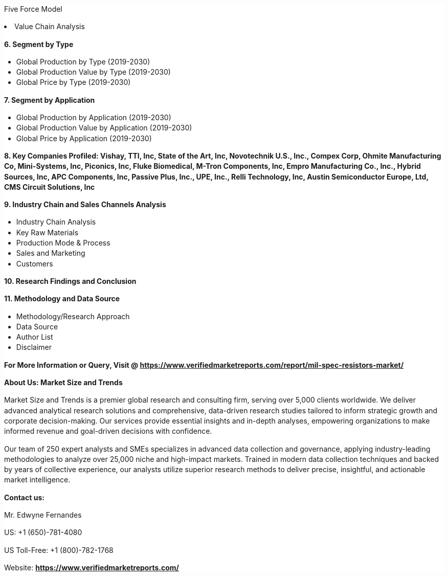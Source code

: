Five Force Model</li><li>Value Chain Analysis&nbsp;</li></ul><p><strong>6. Segment by Type</strong></p><ul><li>Global Production by Type (2019-2030)</li><li>Global Production Value by Type (2019-2030)</li><li>Global Price by Type (2019-2030)</li></ul><p><strong>7. Segment by Application</strong></p><ul><li>Global Production by Application (2019-2030)</li><li>Global Production Value by Application (2019-2030)</li><li>Global Price by Application (2019-2030)</li></ul><p><strong>8. Key Companies Profiled: Vishay, TTI, Inc, State of the Art, Inc, Novotechnik U.S., Inc., Compex Corp, Ohmite Manufacturing Co, Mini-Systems, Inc, Piconics, Inc, Fluke Biomedical, M-Tron Components, Inc, Empro Manufacturing Co., Inc., Hybrid Sources, Inc, APC Components, Inc, Passive Plus, Inc., UPE, Inc., Relli Technology, Inc, Austin Semiconductor Europe, Ltd, CMS Circuit Solutions, Inc</strong></p><p><strong>9. Industry Chain and Sales Channels Analysis</strong></p><ul><li>Industry Chain Analysis</li><li>Key Raw Materials</li><li>Production Mode &amp; Process</li><li>Sales and Marketing</li><li>Customers</li></ul><p><strong>10. Research Findings and Conclusion</strong></p><p><strong>11. Methodology and Data Source</strong></p><ul><li>Methodology/Research Approach</li><li>Data Source</li><li>Author List</li><li>Disclaimer</li></ul></p><p><strong>For More Information or Query, Visit @ <a href="https://www.verifiedmarketreports.com/report/mil-spec-resistors-market/">https://www.verifiedmarketreports.com/report/mil-spec-resistors-market/</a></strong></p><p><strong>About Us: Market Size and Trends</strong></p><p>Market Size and Trends is a premier global research and consulting firm, serving over 5,000 clients worldwide. We deliver advanced analytical research solutions and comprehensive, data-driven research studies tailored to inform strategic growth and corporate decision-making. Our services provide essential insights and in-depth analyses, empowering organizations to make informed revenue and goal-driven decisions with confidence.</p><p>Our team of 250 expert analysts and SMEs specializes in advanced data collection and governance, applying industry-leading methodologies to analyze over 25,000 niche and high-impact markets. Trained in modern data collection techniques and backed by years of collective experience, our analysts utilize superior research methods to deliver precise, insightful, and actionable market intelligence.</p><p><strong>Contact us:</strong></p><p>Mr. Edwyne Fernandes</p><p>US: +1 (650)-781-4080</p><p>US Toll-Free: +1 (800)-782-1768</p><p>Website: <strong><a href="https://www.verifiedmarketreports.com/">https://www.verifiedmarketreports.com/</a></strong></p>

